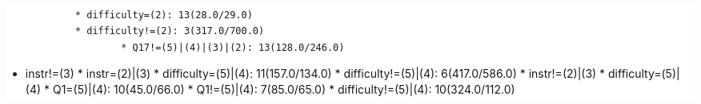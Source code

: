 				* difficulty=(2): 13(28.0/29.0)
				* difficulty!=(2): 3(317.0/700.0)
						* Q17!=(5)|(4)|(3)|(2): 13(128.0/246.0)
* instr!=(3)
		* instr=(2)|(3)
			* difficulty=(5)|(4): 11(157.0/134.0)
			* difficulty!=(5)|(4): 6(417.0/586.0)
		* instr!=(2)|(3)
			* difficulty=(5)|(4)
				* Q1=(5)|(4): 10(45.0/66.0)
				* Q1!=(5)|(4): 7(85.0/65.0)
			* difficulty!=(5)|(4): 10(324.0/112.0)



